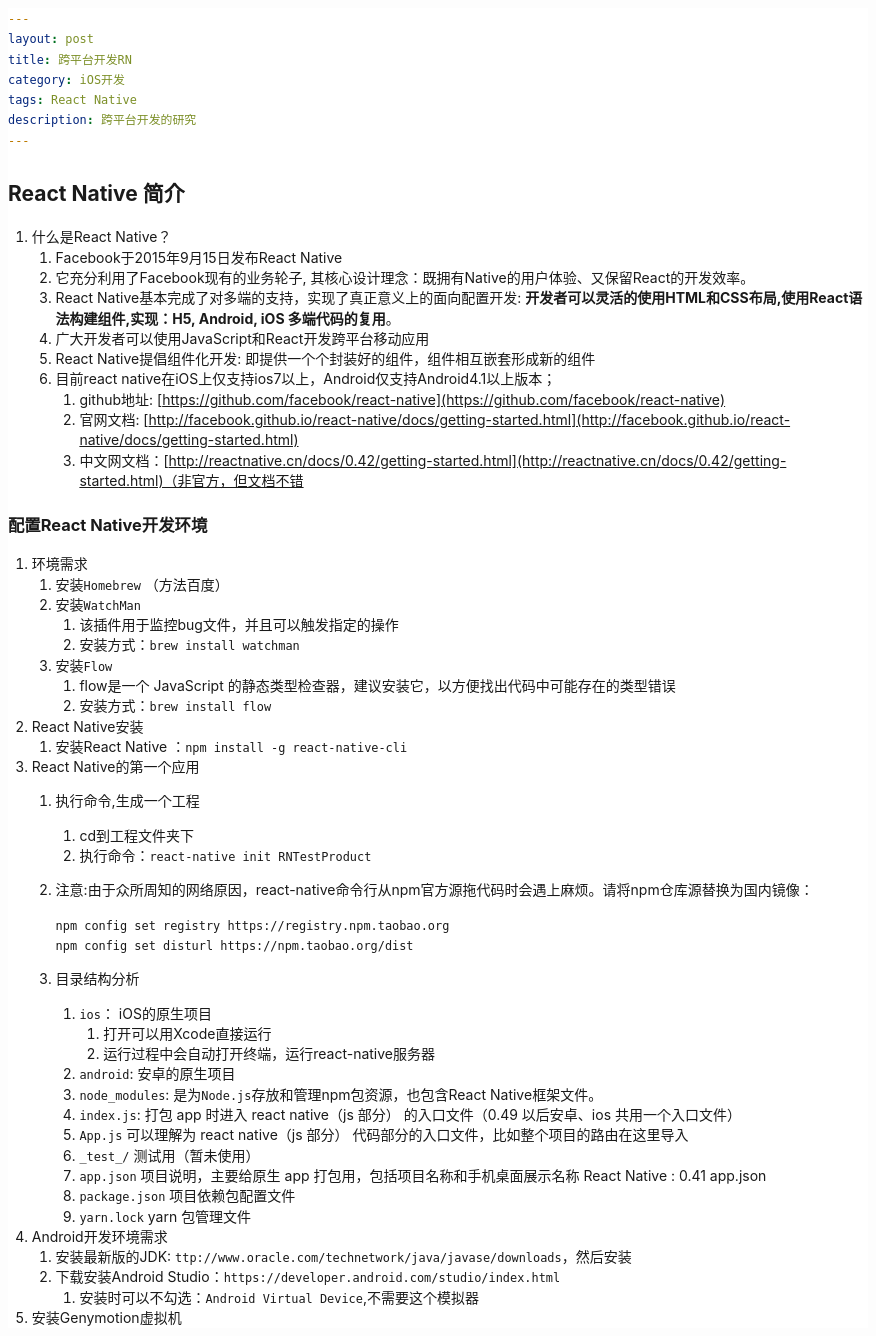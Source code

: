 ```yaml
---
layout: post
title: 跨平台开发RN
category: iOS开发
tags: React Native 
description: 跨平台开发的研究
--- 
```


## React Native 简介
1. 什么是React Native？
    1. Facebook于2015年9月15日发布React Native
    2. 它充分利用了Facebook现有的业务轮子, 其核心设计理念：既拥有Native的用户体验、又保留React的开发效率。
    3. React Native基本完成了对多端的支持，实现了真正意义上的面向配置开发: **开发者可以灵活的使用HTML和CSS布局,使用React语法构建组件,实现：H5, Android, iOS 多端代码的复用**。
    4. 广大开发者可以使用JavaScript和React开发跨平台移动应用
    5. React Native提倡组件化开发: 即提供一个个封装好的组件，组件相互嵌套形成新的组件
    6. 目前react native在iOS上仅支持ios7以上，Android仅支持Android4.1以上版本；
        1. github地址: [https://github.com/facebook/react-native](https://github.com/facebook/react-native)
        2. 官网文档: [http://facebook.github.io/react-native/docs/getting-started.html](http://facebook.github.io/react-native/docs/getting-started.html)
        3. 中文网文档：[http://reactnative.cn/docs/0.42/getting-started.html](http://reactnative.cn/docs/0.42/getting-started.html)（非官方，但文档不错
    
### 配置React Native开发环境
1. 环境需求
    1. 安装`Homebrew` （方法百度）
    2. 安装`WatchMan`
        1. 该插件用于监控bug文件，并且可以触发指定的操作
        2. 安装方式：`brew install watchman`
    3. 安装`Flow`
        1. flow是一个 JavaScript 的静态类型检查器，建议安装它，以方便找出代码中可能存在的类型错误
        2. 安装方式：`brew install flow`
2. React Native安装
    1. 安装React Native ：`npm install -g react-native-cli`
3. React Native的第一个应用
    1. 执行命令,生成一个工程
        1. cd到工程文件夹下
        2. 执行命令：`react-native init RNTestProduct`
    2. 注意:由于众所周知的网络原因，react-native命令行从npm官方源拖代码时会遇上麻烦。请将npm仓库源替换为国内镜像：
        
        ```
        npm config set registry https://registry.npm.taobao.org
        npm config set disturl https://npm.taobao.org/dist
        ```
    3. 目录结构分析
        1. `ios`： iOS的原生项目
            1. 打开可以用Xcode直接运行
            2. 运行过程中会自动打开终端，运行react-native服务器
        2. `android`: 安卓的原生项目
        3. `node_modules`: 是为`Node.js`存放和管理npm包资源，也包含React Native框架文件。
        4. `index.js`: 打包 app 时进入 react native（js 部分） 的入口文件（0.49 以后安卓、ios 共用一个入口文件）
        5. `App.js` 可以理解为 react native（js 部分） 代码部分的入口文件，比如整个项目的路由在这里导入
        6. `_test_/` 测试用（暂未使用）
        7. `app.json` 项目说明，主要给原生 app 打包用，包括项目名称和手机桌面展示名称 React Native : 0.41 app.json
        8. `package.json` 项目依赖包配置文件
        9. `yarn.lock` yarn 包管理文件
4. Android开发环境需求
    1. 安装最新版的JDK: `ttp://www.oracle.com/technetwork/java/javase/downloads`，然后安装
    2. 下载安装Android Studio：`https://developer.android.com/studio/index.html`
        1. 安装时可以不勾选：`Android Virtual Device`,不需要这个模拟器
5. 安装Genymotion虚拟机